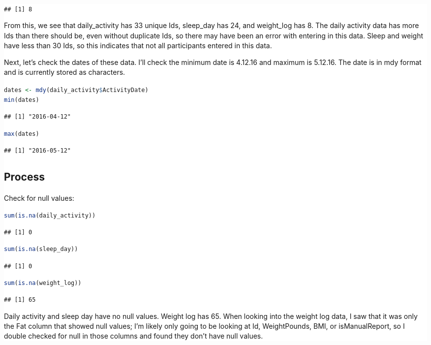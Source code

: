     ## [1] 8

From this, we see that daily_activity has 33 unique Ids, sleep_day has
24, and weight_log has 8. The daily activity data has more Ids than
there should be, even without duplicate Ids, so there may have been an
error with entering in this data. Sleep and weight have less than 30
Ids, so this indicates that not all participants entered in this data.

Next, let’s check the dates of these data. I’ll check the minimum date
is 4.12.16 and maximum is 5.12.16. The date is in mdy format and is
currently stored as characters.

``` r
dates <- mdy(daily_activity$ActivityDate)
min(dates)
```

    ## [1] "2016-04-12"

``` r
max(dates)
```

    ## [1] "2016-05-12"

## Process

Check for null values:

``` r
sum(is.na(daily_activity))
```

    ## [1] 0

``` r
sum(is.na(sleep_day))
```

    ## [1] 0

``` r
sum(is.na(weight_log))
```

    ## [1] 65

Daily activity and sleep day have no null values. Weight log has 65.
When looking into the weight log data, I saw that it was only the Fat
column that showed null values; I’m likely only going to be looking at
Id, WeightPounds, BMI, or isManualReport, so I double checked for null
in those columns and found they don’t have null values.
